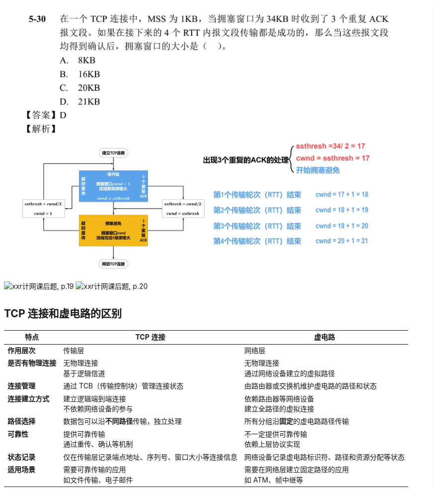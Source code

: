 ![](images/Pasted%20image%2020241006230632.png)
![xxr计网课后题, p.19](计网/src/xxr计网课后题.pdf#page=19&rect=79,72,533,336)
![xxr计网课后题, p.20](计网/src/xxr计网课后题.pdf#page=20&rect=100,347,556,754)

## TCP 连接和虚电路的区别

| 特点          | TCP 连接                    | 虚电路                            |
| ----------- | ------------------------- | ------------------------------ |
| **作用层次**    | 传输层                       | 网络层                            |
| **是否有物理连接** | 无物理连接</br>基于逻辑信道          | 无物理连接</br>通过网络设备建立的虚拟路径        |
| **连接管理**    | 通过 TCB（传输控制块）管理连接状态       | 由路由器或交换机维护虚电路的路径和状态            |
| **连接建立方式**  | 建立逻辑端到端连接</br>不依赖网络设备的参与  | 依赖路由器等网络设备</br>建立全路径的虚拟连接      |
| **路径选择**    | 数据包可以沿**不同路径**传输，独立处理     | 所有分组沿**固定**的虚电路路径传输            |
| **可靠性**     | 提供可靠传输</br>通过重传、确认等机制     | 不一定提供可靠传输</br>依赖上层协议实现         |
| **状态记录**    | 仅在传输层记录端点地址、序列号、窗口大小等连接信息 | 网络设备记录虚电路标识符、路径和资源分配等状态        |
| **适用场景**    | 需要可靠传输的应用</br>如文件传输、电子邮件  | 需要在网络层建立固定路径的应用</br>如 ATM、帧中继等 |
